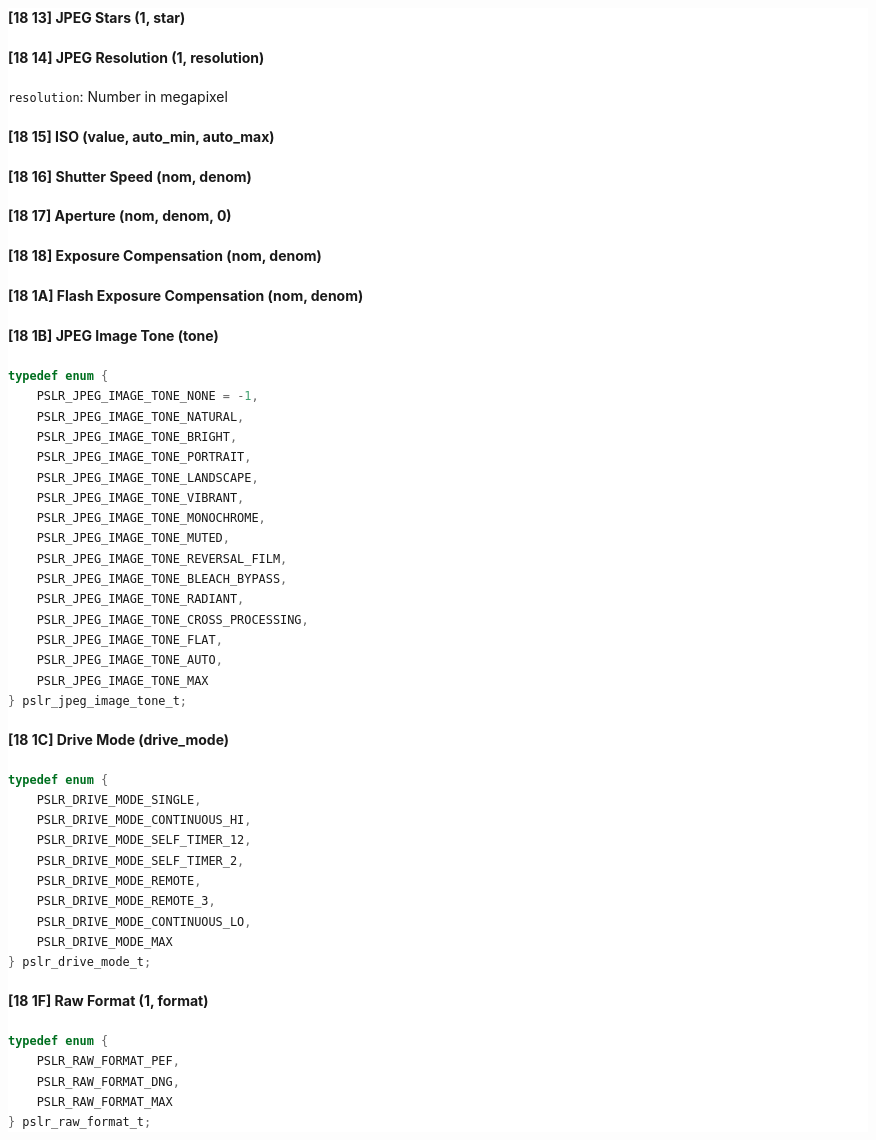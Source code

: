 #### [18 13] JPEG Stars (1, star)
#### [18 14] JPEG Resolution (1, resolution)

`resolution`:   Number in megapixel

#### [18 15] ISO (value, auto_min, auto_max)
#### [18 16] Shutter Speed (nom, denom)
#### [18 17] Aperture (nom, denom, 0)
#### [18 18] Exposure Compensation (nom, denom)
#### [18 1A] Flash Exposure Compensation (nom, denom)
#### [18 1B] JPEG Image Tone (tone)

```C
typedef enum {
    PSLR_JPEG_IMAGE_TONE_NONE = -1,  
    PSLR_JPEG_IMAGE_TONE_NATURAL,
    PSLR_JPEG_IMAGE_TONE_BRIGHT,
    PSLR_JPEG_IMAGE_TONE_PORTRAIT,
    PSLR_JPEG_IMAGE_TONE_LANDSCAPE,
    PSLR_JPEG_IMAGE_TONE_VIBRANT,
    PSLR_JPEG_IMAGE_TONE_MONOCHROME,
    PSLR_JPEG_IMAGE_TONE_MUTED,
    PSLR_JPEG_IMAGE_TONE_REVERSAL_FILM,
    PSLR_JPEG_IMAGE_TONE_BLEACH_BYPASS,
    PSLR_JPEG_IMAGE_TONE_RADIANT,
    PSLR_JPEG_IMAGE_TONE_CROSS_PROCESSING,
    PSLR_JPEG_IMAGE_TONE_FLAT,
    PSLR_JPEG_IMAGE_TONE_AUTO,
    PSLR_JPEG_IMAGE_TONE_MAX
} pslr_jpeg_image_tone_t;
```

#### [18 1C] Drive Mode (drive_mode)

```C
typedef enum {
    PSLR_DRIVE_MODE_SINGLE,
    PSLR_DRIVE_MODE_CONTINUOUS_HI,
    PSLR_DRIVE_MODE_SELF_TIMER_12,
    PSLR_DRIVE_MODE_SELF_TIMER_2,
    PSLR_DRIVE_MODE_REMOTE,
    PSLR_DRIVE_MODE_REMOTE_3,
    PSLR_DRIVE_MODE_CONTINUOUS_LO,
    PSLR_DRIVE_MODE_MAX
} pslr_drive_mode_t;
```

#### [18 1F] Raw Format (1, format)

```C
typedef enum {
    PSLR_RAW_FORMAT_PEF,
    PSLR_RAW_FORMAT_DNG,
    PSLR_RAW_FORMAT_MAX
} pslr_raw_format_t;
```
